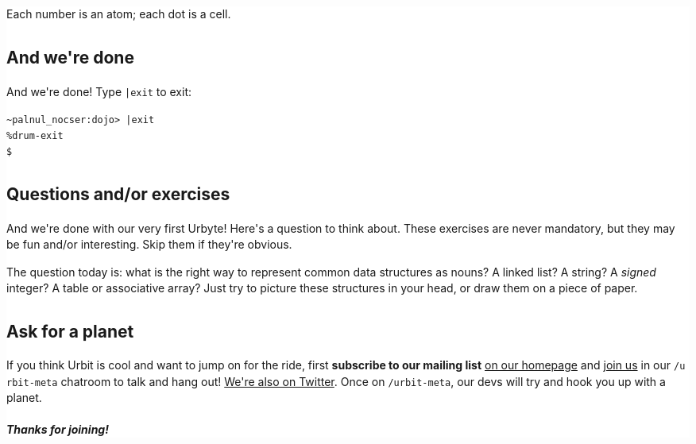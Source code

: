 Each number is an atom; each dot is a cell.

## And we're done

And we're done!  Type `|exit` to exit:

```
~palnul_nocser:dojo> |exit
%drum-exit
$
```

## Questions and/or exercises

And we're done with our very first Urbyte!  Here's a question to
think about.  These exercises are never mandatory, but they may
be fun and/or interesting.  Skip them if they're obvious.

The question today is: what is the right way to represent common
data structures as nouns?  A linked list?  A string?  A *signed*
integer?  A table or associative array?  Just try to picture
these structures in your head, or draw them on a piece of paper.

## Ask for a planet

If you think Urbit is cool and want to jump on for the ride,
first **subscribe to our mailing list**
[on our homepage](http://urbit.org/) and
[join us](http://urbit.org/docs/using/messaging/)
in our `/urbit-meta` chatroom to talk and hang out!
[We're also on Twitter](https://twitter.com/urbit_). Once on
`/urbit-meta`, our devs will try and hook you up with a planet.

##### Thanks for joining!
